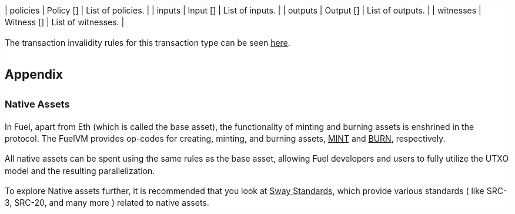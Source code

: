 | policies          | Policy []  | List of policies.                                                                     |
| inputs            | Input []   | List of inputs.                                                                       |
| outputs           | Output []  | List of outputs.                                                                      |
| witnesses         | Witness [] | List of witnesses.                                                                    |


The transaction invalidity rules for this transaction type can be seen [here](https://docs.fuel.network/docs/specs/tx-format/transaction/#transactionupload).

## Appendix

### Native Assets

In Fuel, apart from Eth (which is called the base asset), the functionality of minting and burning assets is enshrined in the protocol. The FuelVM provides op-codes for creating, minting, and burning assets, [MINT](https://docs.fuel.network/docs/specs/fuel-vm/instruction-set/#mint-mint-new-coins) and [BURN](https://docs.fuel.network/docs/specs/fuel-vm/instruction-set/#burn-burn-existing-coins), respectively.

All native assets can be spent using the same rules as the base asset, allowing Fuel developers and users to fully utilize the UTXO model and the resulting parallelization.

To explore Native assets further, it is recommended that you look at [Sway Standards](https://docs.fuel.network/docs/sway-standards/), which provide various standards ( like SRC-3, SRC-20, and many more ) related to native assets.
